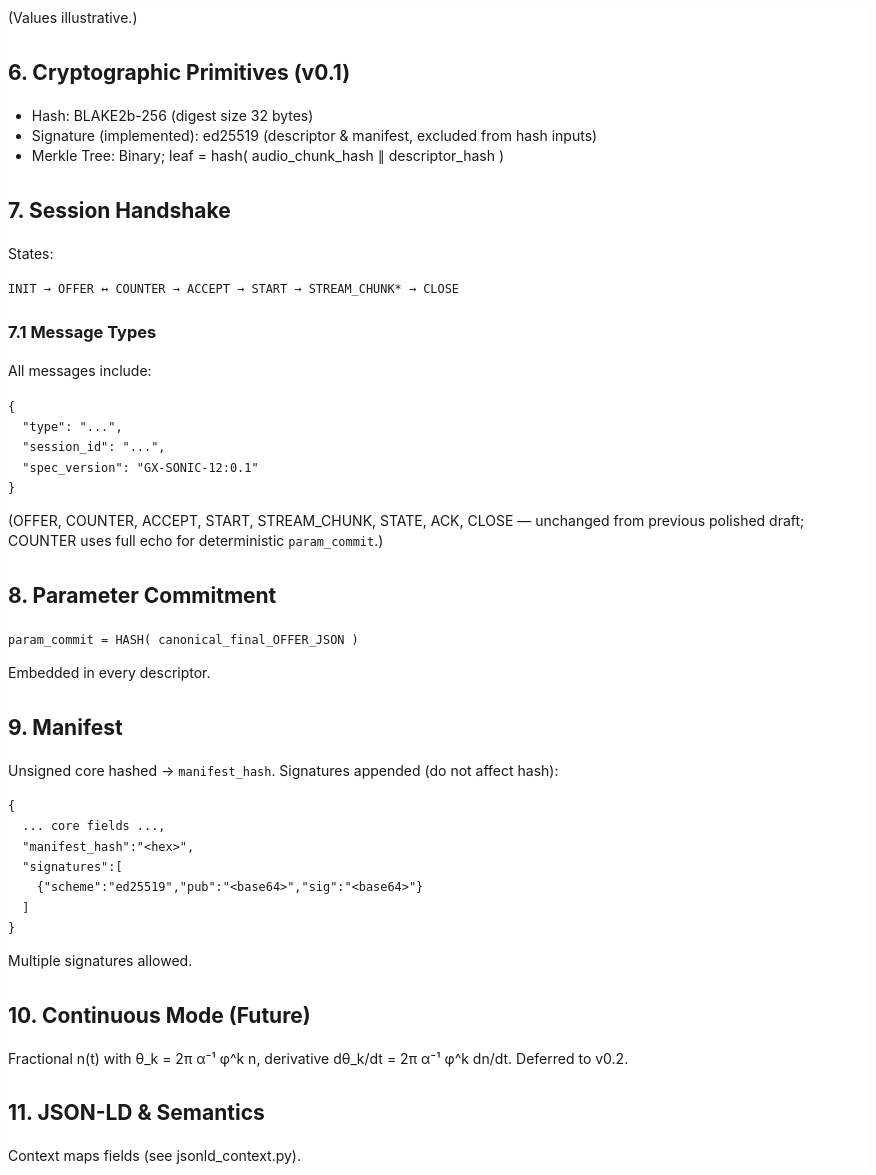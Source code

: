 ```
```
(Values illustrative.)

## 6. Cryptographic Primitives (v0.1)
- Hash: BLAKE2b-256 (digest size 32 bytes)
- Signature (implemented): ed25519 (descriptor & manifest, excluded from hash inputs)
- Merkle Tree: Binary; leaf = hash( audio_chunk_hash ∥ descriptor_hash )

## 7. Session Handshake
States:
```
INIT → OFFER ↔ COUNTER → ACCEPT → START → STREAM_CHUNK* → CLOSE
```
### 7.1 Message Types
All messages include:
```
{
  "type": "...",
  "session_id": "...",
  "spec_version": "GX-SONIC-12:0.1"
}
```
(OFFER, COUNTER, ACCEPT, START, STREAM_CHUNK, STATE, ACK, CLOSE — unchanged from previous polished draft; COUNTER uses full echo for deterministic `param_commit`.)

## 8. Parameter Commitment
```
param_commit = HASH( canonical_final_OFFER_JSON )
```
Embedded in every descriptor.

## 9. Manifest
Unsigned core hashed → `manifest_hash`. Signatures appended (do not affect hash):
```
{
  ... core fields ...,  
  "manifest_hash":"<hex>",
  "signatures":[
    {"scheme":"ed25519","pub":"<base64>","sig":"<base64>"}
  ]
}
```
Multiple signatures allowed.

## 10. Continuous Mode (Future)
Fractional n(t) with θ_k = 2π α⁻¹ φ^k n, derivative dθ_k/dt = 2π α⁻¹ φ^k dn/dt. Deferred to v0.2.

## 11. JSON-LD & Semantics
Context maps fields (see jsonld_context.py).
